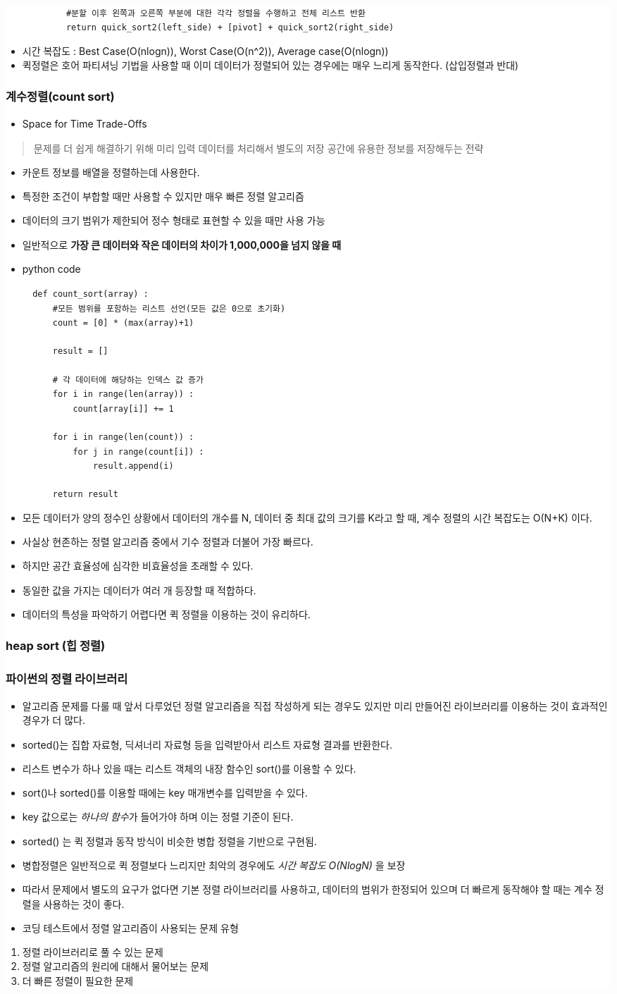                 #분할 이후 왼쪽과 오른쪽 부분에 대한 각각 정렬을 수행하고 전체 리스트 반환
                return quick_sort2(left_side) + [pivot] + quick_sort2(right_side)
    
- 시간 복잡도 : Best Case(O(nlogn)), Worst Case(O(n^2)), Average case(O(nlogn))
- 퀵정렬은 호어 파티셔닝 기법을 사용할 때 이미 데이터가 정렬되어 있는 경우에는 매우 느리게 동작한다. (삽입정렬과 반대)
        

### 계수정렬(count sort)

- Space for Time Trade-Offs
> 문제를 더 쉽게 해결하기 위해 미리 입력 데이터를 처리해서 별도의 저장 공간에 유용한 정보를 저장해두는 전략

- 카운트 정보를 배열을 정렬하는데 사용한다.
- 특정한 조건이 부합할 때만 사용할 수 있지만 매우 빠른 정렬 알고리즘    
- 데이터의 크기 범위가 제한되어 정수 형태로 표현할 수 있을 때만 사용 가능
- 일반적으로 **가장 큰 데이터와 작은 데이터의 차이가 1,000,000을 넘지 않을 때**

- python code

        def count_sort(array) :
            #모든 범위를 포함하는 리스트 선언(모든 값은 0으로 초기화)
            count = [0] * (max(array)+1)
            
            result = []
            
            # 각 데이터에 해당하는 인덱스 값 증가
            for i in range(len(array)) :
                count[array[i]] += 1
                
            for i in range(len(count)) :
                for j in range(count[i]) :
                    result.append(i)
                    
            return result
    
- 모든 데이터가 양의 정수인 상황에서 데이터의 개수를 N, 데이터 중 최대 값의 크기를 K라고 할 때, 계수 정렬의 시간 복잡도는 O(N+K) 이다.
- 사실상 현존하는 정렬 알고리즘 중에서 기수 정렬과 더불어 가장 빠르다.
- 하지만 공간 효율성에 심각한 비효율성을 초래할 수 있다.
- 동일한 값을 가지는 데이터가 여러 개 등장할 때 적합하다.
- 데이터의 특성을 파악하기 어렵다면 퀵 정렬을 이용하는 것이 유리하다.


### heap sort (힙 정렬)

### 파이썬의 정렬 라이브러리
- 알고리즘 문제를 다룰 때 앞서 다루었던 정렬 알고리즘을 직접 작성하게 되는 경우도 있지만 미리 만들어진 라이브러리를 이용하는 것이 효과적인 경우가 더 많다.

- sorted()는 집합 자료형, 딕셔너리 자료형 등을 입력받아서 리스트 자료형 결과를 반환한다.
- 리스트 변수가 하나 있을 때는 리스트 객체의 내장 함수인 sort()를 이용할 수 있다.
- sort()나 sorted()를 이용할 때에는 key 매개변수를 입력받을 수 있다.
- key 값으로는 *하나의 함수*가 들어가야 하며 이는 정렬 기준이 된다.

- sorted() 는 퀵 정렬과 동작 방식이 비슷한 병합 정렬을 기반으로 구현됨.
- 병합정렬은 일반적으로 퀵 정렬보다 느리지만 최악의 경우에도 *시간 복잡도 O(NlogN)* 을 보장
- 따라서 문제에서 별도의 요구가 없다면 기본 정렬 라이브러리를 사용하고, 데이터의 범위가 한정되어 있으며 더 빠르게 동작해야 할 때는 계수 정렬을 사용하는 것이 좋다.

- 코딩 테스트에서 정렬 알고리즘이 사용되는 문제 유형
1. 정렬 라이브러리로 풀 수 있는 문제
2. 정렬 알고리즘의 원리에 대해서 물어보는 문제
3. 더 빠른 정렬이 필요한 문제

